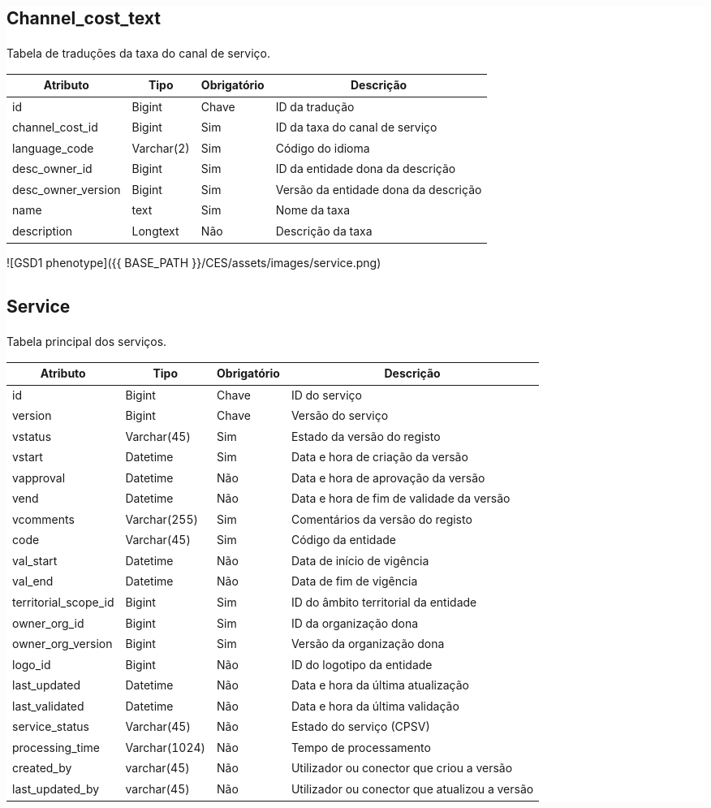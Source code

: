 
## Channel_cost_text
Tabela de traduções da taxa do canal de serviço.

|Atributo| Tipo | Obrigatório|Descrição|
|------------ | ------------|------------|------------|
|id|Bigint|Chave|ID da tradução|
|channel_cost_id|Bigint|Sim|ID da taxa do canal de serviço|
|language_code|Varchar(2)|Sim|Código do idioma|
|desc_owner_id|Bigint|Sim|ID da entidade dona da descrição|
|desc_owner_version|Bigint|Sim|Versão da entidade dona da descrição|
|name|text|Sim|Nome da taxa|
|description|Longtext|Não|Descrição da taxa|

![GSD1 phenotype]({{ BASE_PATH }}/CES/assets/images/service.png)

## Service
Tabela principal dos serviços.

|Atributo| Tipo | Obrigatório|Descrição|
|------------ | ------------|------------|------------|
|id|Bigint|Chave|ID do serviço|
|version|Bigint|Chave|Versão do serviço|
|vstatus|Varchar(45)|Sim|Estado da versão do registo|
|vstart|Datetime|Sim|Data e hora de criação da versão|
|vapproval|Datetime|Não|Data e hora de aprovação da versão|
|vend|Datetime|Não|Data e hora de fim de validade da versão|
|vcomments|Varchar(255)|Sim|Comentários da versão do registo|
|code|Varchar(45)|Sim|Código da entidade|
|val_start|Datetime|Não|Data de início de vigência|
|val_end|Datetime|Não|Data de fim de vigência|
|territorial_scope_id|Bigint|Sim|ID do âmbito territorial da entidade|
|owner_org_id|Bigint|Sim|ID da organização dona|
|owner_org_version|Bigint|Sim|Versão da organização dona|
|logo_id|Bigint|Não|ID do logotipo da entidade|
|last_updated|Datetime|Não|Data e hora da última atualização|
|last_validated|Datetime|Não|Data e hora da última validação|
|service_status|Varchar(45)|Não|Estado do serviço (CPSV)|
|processing_time|Varchar(1024)|Não|Tempo de processamento|
|created_by|varchar(45)|Não|Utilizador ou conector que criou a versão|
|last_updated_by|varchar(45)|Não|Utilizador ou conector que atualizou a versão|
